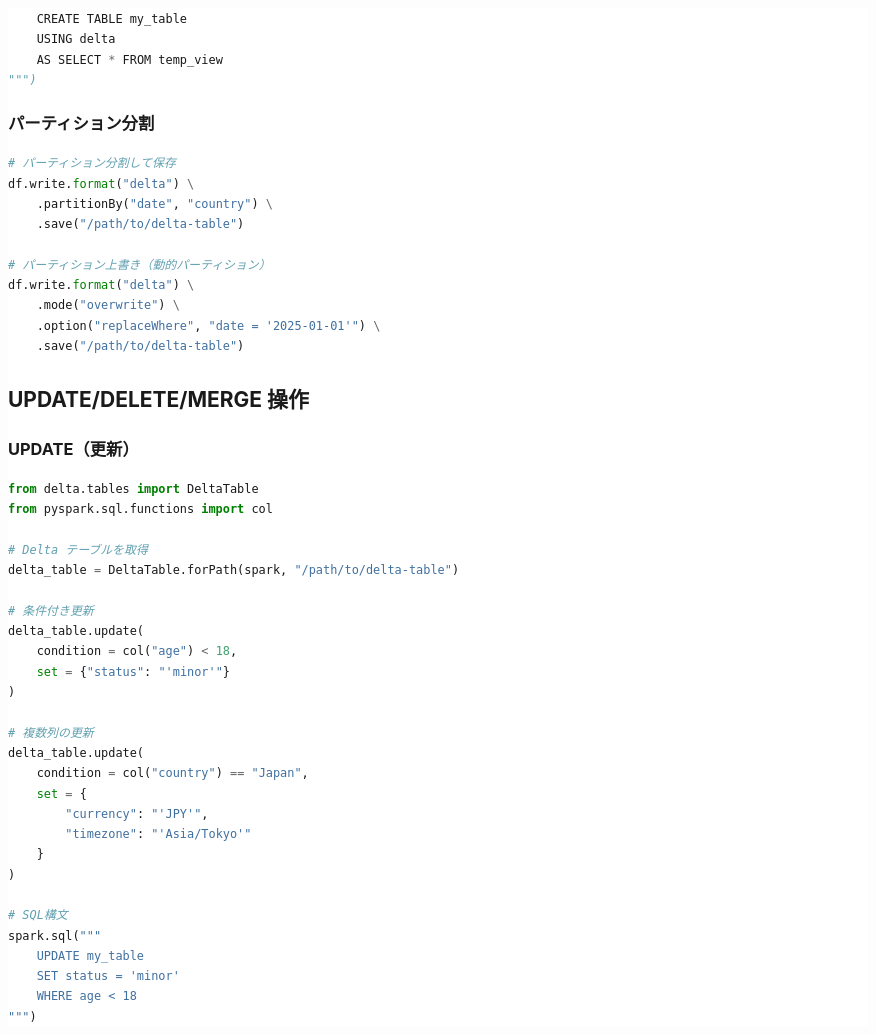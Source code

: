 ```python
    CREATE TABLE my_table
    USING delta
    AS SELECT * FROM temp_view
""")
```

### パーティション分割

```python
# パーティション分割して保存
df.write.format("delta") \
    .partitionBy("date", "country") \
    .save("/path/to/delta-table")

# パーティション上書き（動的パーティション）
df.write.format("delta") \
    .mode("overwrite") \
    .option("replaceWhere", "date = '2025-01-01'") \
    .save("/path/to/delta-table")
```

## UPDATE/DELETE/MERGE 操作

### UPDATE（更新）

```python
from delta.tables import DeltaTable
from pyspark.sql.functions import col

# Delta テーブルを取得
delta_table = DeltaTable.forPath(spark, "/path/to/delta-table")

# 条件付き更新
delta_table.update(
    condition = col("age") < 18,
    set = {"status": "'minor'"}
)

# 複数列の更新
delta_table.update(
    condition = col("country") == "Japan",
    set = {
        "currency": "'JPY'",
        "timezone": "'Asia/Tokyo'"
    }
)

# SQL構文
spark.sql("""
    UPDATE my_table
    SET status = 'minor'
    WHERE age < 18
""")
```
